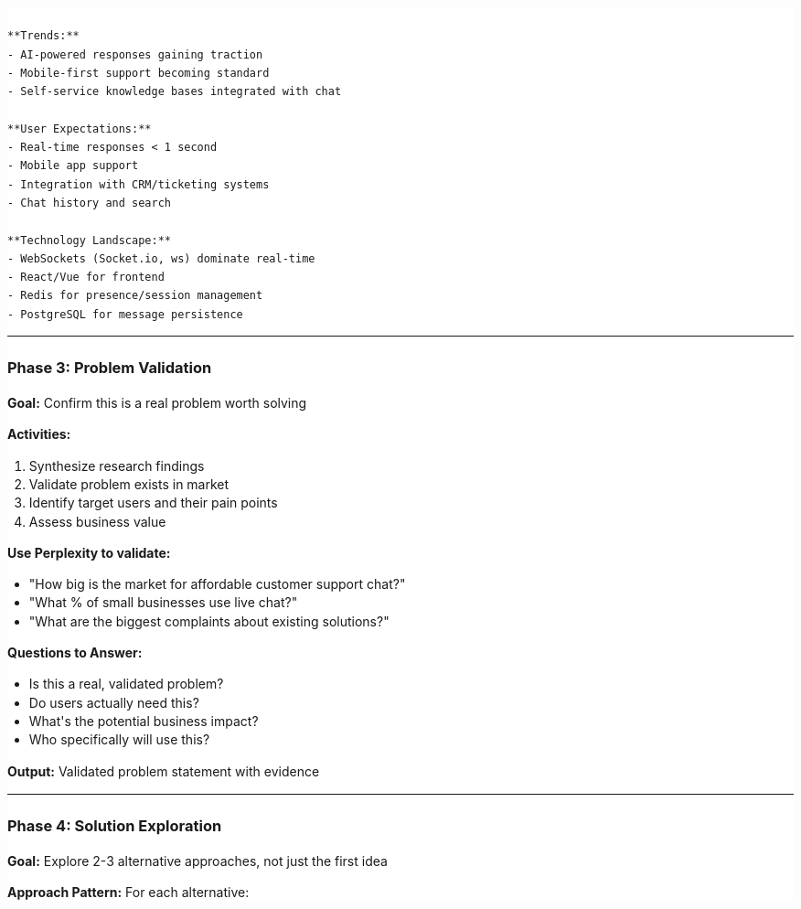 ```

**Trends:**
- AI-powered responses gaining traction
- Mobile-first support becoming standard
- Self-service knowledge bases integrated with chat

**User Expectations:**
- Real-time responses < 1 second
- Mobile app support
- Integration with CRM/ticketing systems
- Chat history and search

**Technology Landscape:**
- WebSockets (Socket.io, ws) dominate real-time
- React/Vue for frontend
- Redis for presence/session management
- PostgreSQL for message persistence
```

---

### Phase 3: Problem Validation

**Goal:** Confirm this is a real problem worth solving

**Activities:**

1. Synthesize research findings
2. Validate problem exists in market
3. Identify target users and their pain points
4. Assess business value

**Use Perplexity to validate:**

- "How big is the market for affordable customer support chat?"
- "What % of small businesses use live chat?"
- "What are the biggest complaints about existing solutions?"

**Questions to Answer:**

- Is this a real, validated problem?
- Do users actually need this?
- What's the potential business impact?
- Who specifically will use this?

**Output:** Validated problem statement with evidence

---

### Phase 4: Solution Exploration

**Goal:** Explore 2-3 alternative approaches, not just the first idea

**Approach Pattern:**
For each alternative:
